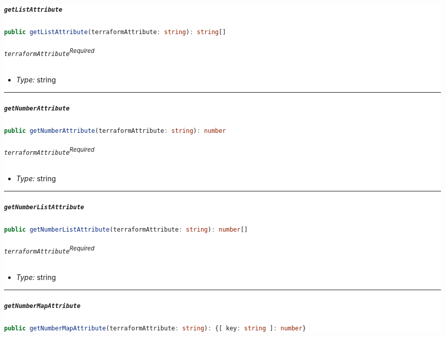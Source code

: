 
##### `getListAttribute` <a name="getListAttribute" id="@cdktf/provider-cloudflare.pagesDomain.PagesDomainValidationDataOutputReference.getListAttribute"></a>

```typescript
public getListAttribute(terraformAttribute: string): string[]
```

###### `terraformAttribute`<sup>Required</sup> <a name="terraformAttribute" id="@cdktf/provider-cloudflare.pagesDomain.PagesDomainValidationDataOutputReference.getListAttribute.parameter.terraformAttribute"></a>

- *Type:* string

---

##### `getNumberAttribute` <a name="getNumberAttribute" id="@cdktf/provider-cloudflare.pagesDomain.PagesDomainValidationDataOutputReference.getNumberAttribute"></a>

```typescript
public getNumberAttribute(terraformAttribute: string): number
```

###### `terraformAttribute`<sup>Required</sup> <a name="terraformAttribute" id="@cdktf/provider-cloudflare.pagesDomain.PagesDomainValidationDataOutputReference.getNumberAttribute.parameter.terraformAttribute"></a>

- *Type:* string

---

##### `getNumberListAttribute` <a name="getNumberListAttribute" id="@cdktf/provider-cloudflare.pagesDomain.PagesDomainValidationDataOutputReference.getNumberListAttribute"></a>

```typescript
public getNumberListAttribute(terraformAttribute: string): number[]
```

###### `terraformAttribute`<sup>Required</sup> <a name="terraformAttribute" id="@cdktf/provider-cloudflare.pagesDomain.PagesDomainValidationDataOutputReference.getNumberListAttribute.parameter.terraformAttribute"></a>

- *Type:* string

---

##### `getNumberMapAttribute` <a name="getNumberMapAttribute" id="@cdktf/provider-cloudflare.pagesDomain.PagesDomainValidationDataOutputReference.getNumberMapAttribute"></a>

```typescript
public getNumberMapAttribute(terraformAttribute: string): {[ key: string ]: number}
```
